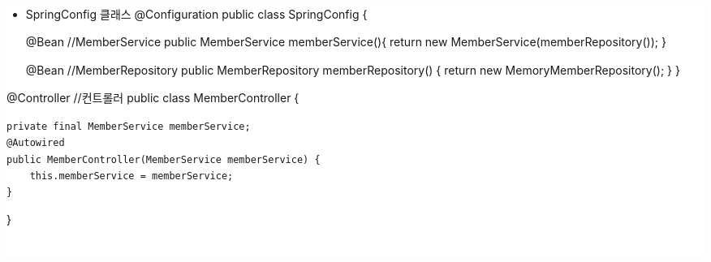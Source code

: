 - SpringConfig 클래스
@Configuration
public class SpringConfig {

    @Bean //MemberService
    public MemberService memberService(){
        return new MemberService(memberRepository());
    }

    @Bean //MemberRepository
    public MemberRepository memberRepository() {
        return new MemoryMemberRepository();
    }
}

@Controller //컨트롤러
public class MemberController {

    private final MemberService memberService;
    @Autowired
    public MemberController(MemberService memberService) {
        this.memberService = memberService;
    }
}


​
